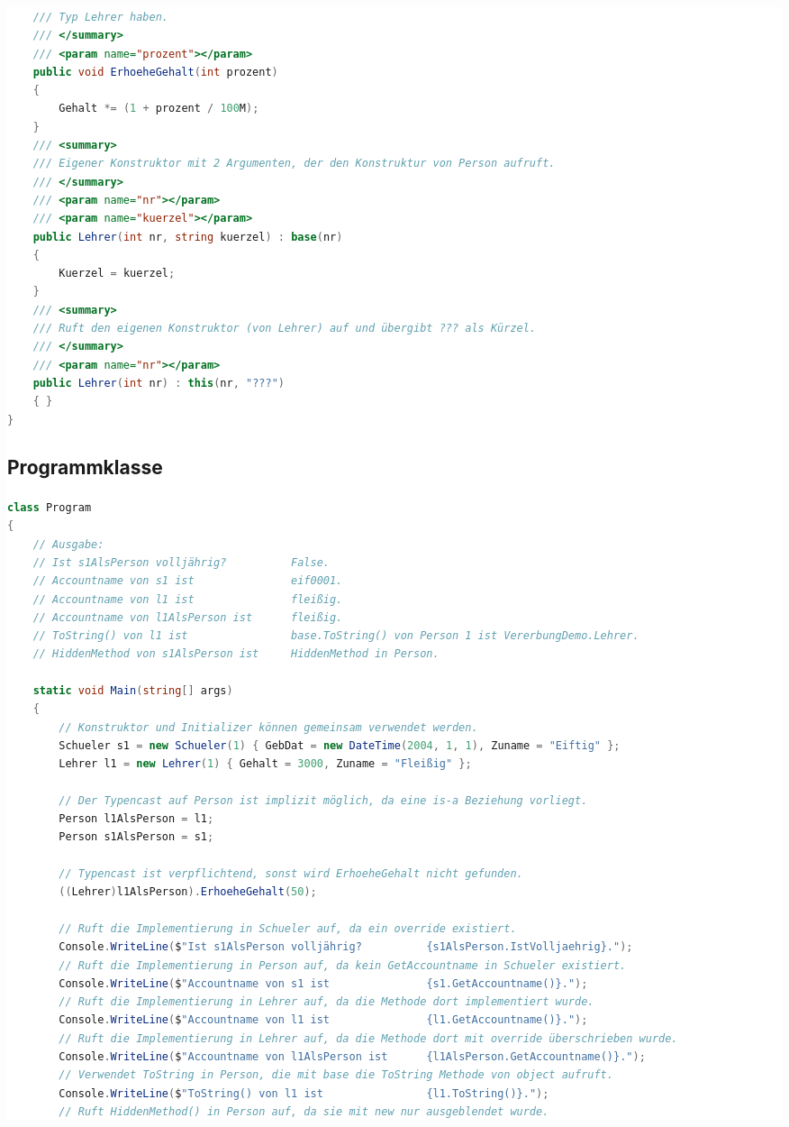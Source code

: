 ```c#
	/// Typ Lehrer haben.
	/// </summary>
	/// <param name="prozent"></param>
	public void ErhoeheGehalt(int prozent)
	{
		Gehalt *= (1 + prozent / 100M);
	}
	/// <summary>
	/// Eigener Konstruktor mit 2 Argumenten, der den Konstruktur von Person aufruft.
	/// </summary>
	/// <param name="nr"></param>
	/// <param name="kuerzel"></param>
	public Lehrer(int nr, string kuerzel) : base(nr)
	{
		Kuerzel = kuerzel;
	}
	/// <summary>
	/// Ruft den eigenen Konstruktor (von Lehrer) auf und übergibt ??? als Kürzel.
	/// </summary>
	/// <param name="nr"></param>
	public Lehrer(int nr) : this(nr, "???")
	{ }
}
```

## Programmklasse
```c#
class Program
{
	// Ausgabe:
	// Ist s1AlsPerson volljährig?          False.
	// Accountname von s1 ist               eif0001.
	// Accountname von l1 ist               fleißig.
	// Accountname von l1AlsPerson ist      fleißig.
	// ToString() von l1 ist                base.ToString() von Person 1 ist VererbungDemo.Lehrer.
	// HiddenMethod von s1AlsPerson ist     HiddenMethod in Person.

	static void Main(string[] args)
	{
		// Konstruktor und Initializer können gemeinsam verwendet werden.
		Schueler s1 = new Schueler(1) { GebDat = new DateTime(2004, 1, 1), Zuname = "Eiftig" };
		Lehrer l1 = new Lehrer(1) { Gehalt = 3000, Zuname = "Fleißig" };

		// Der Typencast auf Person ist implizit möglich, da eine is-a Beziehung vorliegt.
		Person l1AlsPerson = l1;
		Person s1AlsPerson = s1;

		// Typencast ist verpflichtend, sonst wird ErhoeheGehalt nicht gefunden.
		((Lehrer)l1AlsPerson).ErhoeheGehalt(50);

		// Ruft die Implementierung in Schueler auf, da ein override existiert.
		Console.WriteLine($"Ist s1AlsPerson volljährig?          {s1AlsPerson.IstVolljaehrig}.");
		// Ruft die Implementierung in Person auf, da kein GetAccountname in Schueler existiert.
		Console.WriteLine($"Accountname von s1 ist               {s1.GetAccountname()}.");
		// Ruft die Implementierung in Lehrer auf, da die Methode dort implementiert wurde.
		Console.WriteLine($"Accountname von l1 ist               {l1.GetAccountname()}.");
		// Ruft die Implementierung in Lehrer auf, da die Methode dort mit override überschrieben wurde.
		Console.WriteLine($"Accountname von l1AlsPerson ist      {l1AlsPerson.GetAccountname()}.");
		// Verwendet ToString in Person, die mit base die ToString Methode von object aufruft.
		Console.WriteLine($"ToString() von l1 ist                {l1.ToString()}.");
		// Ruft HiddenMethod() in Person auf, da sie mit new nur ausgeblendet wurde.
```